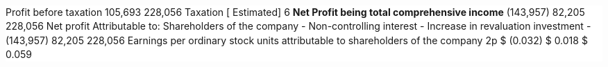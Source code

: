   <tr>
    <td>Profit before taxation</td>
    <td></td>
    <td>105,693</td>
    <td>228,056</td>
  </tr>
  <tr>
    <td>Taxation [ Estimated]</td>
    <td>6</td>
    <td></td>
    <td></td>
  </tr>
  <tr>
    <td><b>Net Profit being total comprehensive income</b></td>
    <td>(143,957)</td>
    <td>82,205</td>
    <td>228,056</td>
  </tr>
  <tr>
    <td>Net profit Attributable to:</td>
    <td></td>
    <td></td>
    <td></td>
  </tr>
  <tr>
    <td>Shareholders of the company</td>
    <td></td>
    <td></td>
    <td>-</td>
  </tr>
  <tr>
    <td>Non-controlling interest</td>
    <td></td>
    <td></td>
    <td>-</td>
  </tr>
  <tr>
    <td>Increase in revaluation investment</td>
    <td></td>
    <td></td>
    <td>-</td>
  </tr>
  <tr>
    <td></td>
    <td>(143,957)</td>
    <td>82,205</td>
    <td>228,056</td>
  </tr>
  <tr>
    <td>Earnings per ordinary stock units attributable to shareholders of the company</td>
    <td>2p</td>
    <td>$ (0.032)</td>
    <td>$ 0.018</td>
    <td>$ 0.059</td>
  </tr>
</table>
